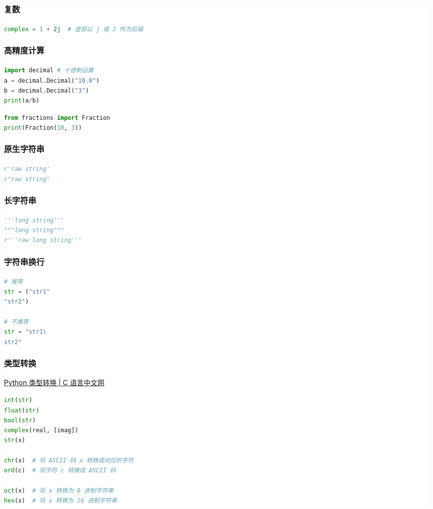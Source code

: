 ### 复数

```python
complex = 1 + 2j  # 虚部以 j 或 J 作为后缀
```

### 高精度计算

```python
import decimal # 十进制运算
a = decimal.Decimal("10.0")
b = decimal.Decimal("3")
print(a/b)
```

```python
from fractions import Fraction
print(Fraction(10, 3))
```

### 原生字符串

```python
r'raw string'
r"raw string"
```

### 长字符串

```python
'''long string'''
"""long string"""
r'''raw long string'''
```

### 字符串换行

```python
# 推荐
str = ("str1"
"str2")

# 不推荐
str = "str1\
str2"
```

### 类型转换

[Python 类型转换 | C 语言中文网](https://c.biancheng.net/view/4243.html)

```python
int(str)
float(str)
bool(str)
complex(real, [imag])
str(x)

chr(x)  # 将 ASCII 码 x 转换成对应的字符
ord(c)  # 将字符 c 转换成 ASCII 码

oct(x)  # 将 x 转换为 8 进制字符串
hex(x)  # 将 x 转换为 16 进制字符串
```
